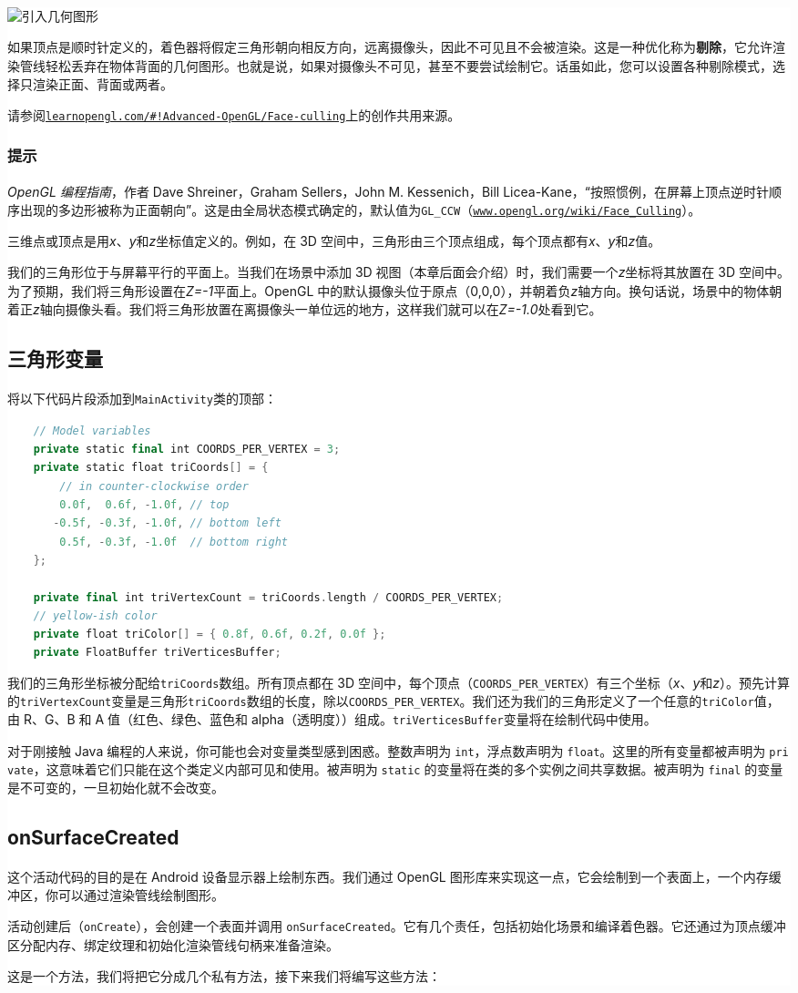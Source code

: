 ![引入几何图形](https://github.com/OpenDocCN/freelearn-android-zh/raw/master/docs/cdbd-vr-pj-andr/img/B05144_03_01.jpg)

如果顶点是顺时针定义的，着色器将假定三角形朝向相反方向，远离摄像头，因此不可见且不会被渲染。这是一种优化称为**剔除**，它允许渲染管线轻松丢弃在物体背面的几何图形。也就是说，如果对摄像头不可见，甚至不要尝试绘制它。话虽如此，您可以设置各种剔除模式，选择只渲染正面、背面或两者。

请参阅[`learnopengl.com/#!Advanced-OpenGL/Face-culling`](http://learnopengl.com/#!Advanced-OpenGL/Face-culling)上的创作共用来源。

### 提示

*OpenGL 编程指南*，作者 Dave Shreiner，Graham Sellers，John M. Kessenich，Bill Licea-Kane，“按照惯例，在屏幕上顶点逆时针顺序出现的多边形被称为正面朝向”。这是由全局状态模式确定的，默认值为`GL_CCW`（[`www.opengl.org/wiki/Face_Culling`](https://www.opengl.org/wiki/Face_Culling)）。

三维点或顶点是用*x*、*y*和*z*坐标值定义的。例如，在 3D 空间中，三角形由三个顶点组成，每个顶点都有*x*、*y*和*z*值。

我们的三角形位于与屏幕平行的平面上。当我们在场景中添加 3D 视图（本章后面会介绍）时，我们需要一个*z*坐标将其放置在 3D 空间中。为了预期，我们将三角形设置在*Z=-1*平面上。OpenGL 中的默认摄像头位于原点（0,0,0），并朝着负*z*轴方向。换句话说，场景中的物体朝着正*z*轴向摄像头看。我们将三角形放置在离摄像头一单位远的地方，这样我们就可以在*Z=-1.0*处看到它。

## 三角形变量

将以下代码片段添加到`MainActivity`类的顶部：

```kt
    // Model variables
    private static final int COORDS_PER_VERTEX = 3;
    private static float triCoords[] = {
        // in counter-clockwise order
        0.0f,  0.6f, -1.0f, // top
       -0.5f, -0.3f, -1.0f, // bottom left
        0.5f, -0.3f, -1.0f  // bottom right
    };

    private final int triVertexCount = triCoords.length / COORDS_PER_VERTEX;
    // yellow-ish color
    private float triColor[] = { 0.8f, 0.6f, 0.2f, 0.0f }; 
    private FloatBuffer triVerticesBuffer;
```

我们的三角形坐标被分配给`triCoords`数组。所有顶点都在 3D 空间中，每个顶点（`COORDS_PER_VERTEX`）有三个坐标（*x*、*y*和*z*）。预先计算的`triVertexCount`变量是三角形`triCoords`数组的长度，除以`COORDS_PER_VERTEX`。我们还为我们的三角形定义了一个任意的`triColor`值，由 R、G、B 和 A 值（红色、绿色、蓝色和 alpha（透明度））组成。`triVerticesBuffer`变量将在绘制代码中使用。

对于刚接触 Java 编程的人来说，你可能也会对变量类型感到困惑。整数声明为 `int`，浮点数声明为 `float`。这里的所有变量都被声明为 `private`，这意味着它们只能在这个类定义内部可见和使用。被声明为 `static` 的变量将在类的多个实例之间共享数据。被声明为 `final` 的变量是不可变的，一旦初始化就不会改变。

## onSurfaceCreated

这个活动代码的目的是在 Android 设备显示器上绘制东西。我们通过 OpenGL 图形库来实现这一点，它会绘制到一个表面上，一个内存缓冲区，你可以通过渲染管线绘制图形。

活动创建后（`onCreate`），会创建一个表面并调用 `onSurfaceCreated`。它有几个责任，包括初始化场景和编译着色器。它还通过为顶点缓冲区分配内存、绑定纹理和初始化渲染管线句柄来准备渲染。

这是一个方法，我们将把它分成几个私有方法，接下来我们将编写这些方法：

